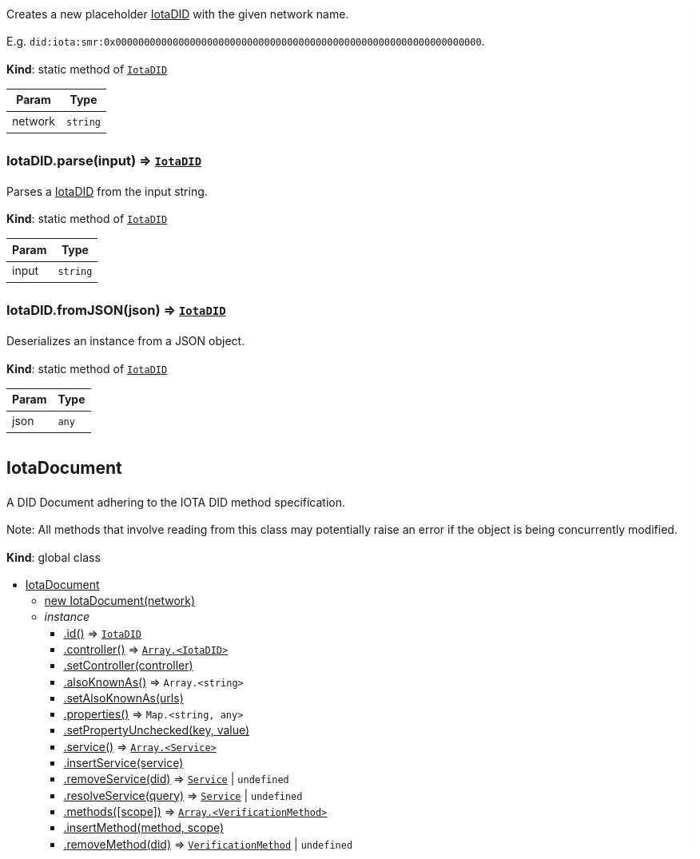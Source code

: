 Creates a new placeholder [IotaDID](#IotaDID) with the given network name.

E.g. `did:iota:smr:0x0000000000000000000000000000000000000000000000000000000000000000`.

**Kind**: static method of [<code>IotaDID</code>](#IotaDID)

| Param   | Type                |
| ------- | ------------------- |
| network | <code>string</code> |

<a name="IotaDID.parse"></a>

### IotaDID.parse(input) ⇒ [<code>IotaDID</code>](#IotaDID)

Parses a [IotaDID](#IotaDID) from the input string.

**Kind**: static method of [<code>IotaDID</code>](#IotaDID)

| Param | Type                |
| ----- | ------------------- |
| input | <code>string</code> |

<a name="IotaDID.fromJSON"></a>

### IotaDID.fromJSON(json) ⇒ [<code>IotaDID</code>](#IotaDID)

Deserializes an instance from a JSON object.

**Kind**: static method of [<code>IotaDID</code>](#IotaDID)

| Param | Type             |
| ----- | ---------------- |
| json  | <code>any</code> |

<a name="IotaDocument"></a>

## IotaDocument

A DID Document adhering to the IOTA DID method specification.

Note: All methods that involve reading from this class may potentially raise an error
if the object is being concurrently modified.

**Kind**: global class

- [IotaDocument](#IotaDocument)
  - [new IotaDocument(network)](#new_IotaDocument_new)
  - _instance_
    - [.id()](#IotaDocument+id) ⇒ [<code>IotaDID</code>](#IotaDID)
    - [.controller()](#IotaDocument+controller) ⇒ [<code>Array.&lt;IotaDID&gt;</code>](#IotaDID)
    - [.setController(controller)](#IotaDocument+setController)
    - [.alsoKnownAs()](#IotaDocument+alsoKnownAs) ⇒ <code>Array.&lt;string&gt;</code>
    - [.setAlsoKnownAs(urls)](#IotaDocument+setAlsoKnownAs)
    - [.properties()](#IotaDocument+properties) ⇒ <code>Map.&lt;string, any&gt;</code>
    - [.setPropertyUnchecked(key, value)](#IotaDocument+setPropertyUnchecked)
    - [.service()](#IotaDocument+service) ⇒ [<code>Array.&lt;Service&gt;</code>](#Service)
    - [.insertService(service)](#IotaDocument+insertService)
    - [.removeService(did)](#IotaDocument+removeService) ⇒ [<code>Service</code>](#Service) \| <code>undefined</code>
    - [.resolveService(query)](#IotaDocument+resolveService) ⇒ [<code>Service</code>](#Service) \| <code>undefined</code>
    - [.methods([scope])](#IotaDocument+methods) ⇒ [<code>Array.&lt;VerificationMethod&gt;</code>](#VerificationMethod)
    - [.insertMethod(method, scope)](#IotaDocument+insertMethod)
    - [.removeMethod(did)](#IotaDocument+removeMethod) ⇒ [<code>VerificationMethod</code>](#VerificationMethod) \| <code>undefined</code>